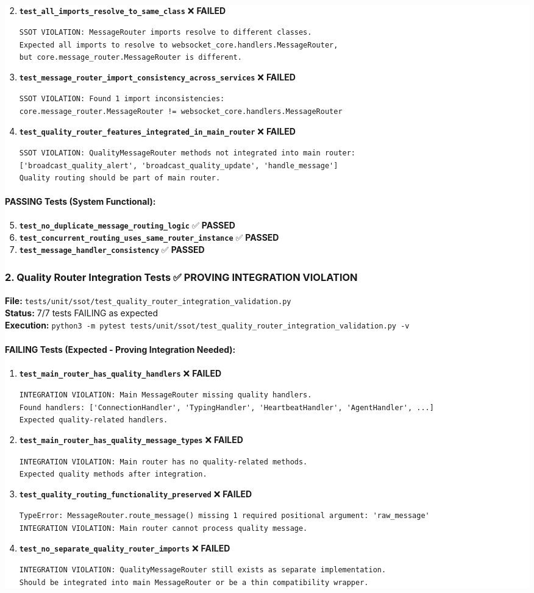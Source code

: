 2. **`test_all_imports_resolve_to_same_class`** ❌ **FAILED**
   ```
   SSOT VIOLATION: MessageRouter imports resolve to different classes.
   Expected all imports to resolve to websocket_core.handlers.MessageRouter,
   but core.message_router.MessageRouter is different.
   ```

3. **`test_message_router_import_consistency_across_services`** ❌ **FAILED**
   ```
   SSOT VIOLATION: Found 1 import inconsistencies:
   core.message_router.MessageRouter != websocket_core.handlers.MessageRouter
   ```

4. **`test_quality_router_features_integrated_in_main_router`** ❌ **FAILED**
   ```
   SSOT VIOLATION: QualityMessageRouter methods not integrated into main router:
   ['broadcast_quality_alert', 'broadcast_quality_update', 'handle_message']
   Quality routing should be part of main router.
   ```

#### PASSING Tests (System Functional):

5. **`test_no_duplicate_message_routing_logic`** ✅ **PASSED**
6. **`test_concurrent_routing_uses_same_router_instance`** ✅ **PASSED**
7. **`test_message_handler_consistency`** ✅ **PASSED**

### 2. Quality Router Integration Tests ✅ PROVING INTEGRATION VIOLATION

**File:** `tests/unit/ssot/test_quality_router_integration_validation.py`  
**Status:** 7/7 tests FAILING as expected  
**Execution:** `python3 -m pytest tests/unit/ssot/test_quality_router_integration_validation.py -v`

#### FAILING Tests (Expected - Proving Integration Needed):

1. **`test_main_router_has_quality_handlers`** ❌ **FAILED**
   ```
   INTEGRATION VIOLATION: Main MessageRouter missing quality handlers.
   Found handlers: ['ConnectionHandler', 'TypingHandler', 'HeartbeatHandler', 'AgentHandler', ...]
   Expected quality-related handlers.
   ```

2. **`test_main_router_has_quality_message_types`** ❌ **FAILED**
   ```
   INTEGRATION VIOLATION: Main router has no quality-related methods.
   Expected quality methods after integration.
   ```

3. **`test_quality_routing_functionality_preserved`** ❌ **FAILED**
   ```
   TypeError: MessageRouter.route_message() missing 1 required positional argument: 'raw_message'
   INTEGRATION VIOLATION: Main router cannot process quality message.
   ```

4. **`test_no_separate_quality_router_imports`** ❌ **FAILED**
   ```
   INTEGRATION VIOLATION: QualityMessageRouter still exists as separate implementation.
   Should be integrated into main MessageRouter or be a thin compatibility wrapper.
   ```
